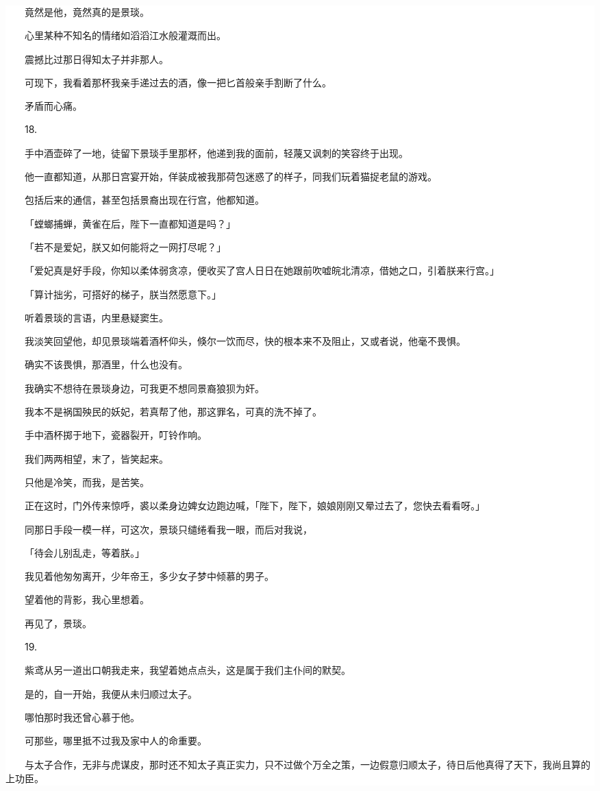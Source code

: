 &emsp;&emsp;竟然是他，竟然真的是景琰。  
  
&emsp;&emsp;心里某种不知名的情绪如滔滔江水般灌溉而出。  
  
&emsp;&emsp;震撼比过那日得知太子并非那人。  
  
&emsp;&emsp;可现下，我看着那杯我亲手递过去的酒，像一把匕首般亲手割断了什么。  
  
&emsp;&emsp;矛盾而心痛。  
  
&emsp;&emsp;18.  
  
&emsp;&emsp;手中酒壶碎了一地，徒留下景琰手里那杯，他递到我的面前，轻蔑又讽刺的笑容终于出现。  
  
&emsp;&emsp;他一直都知道，从那日宫宴开始，佯装成被我那荷包迷惑了的样子，同我们玩着猫捉老鼠的游戏。  
  
&emsp;&emsp;包括后来的通信，甚至包括景裔出现在行宫，他都知道。  
  
&emsp;&emsp;「螳螂捕蝉，黄雀在后，陛下一直都知道是吗？」  
  
&emsp;&emsp;「若不是爱妃，朕又如何能将之一网打尽呢？」  
  
&emsp;&emsp;「爱妃真是好手段，你知以柔体弱贪凉，便收买了宫人日日在她跟前吹嘘皖北清凉，借她之口，引着朕来行宫。」  
  
&emsp;&emsp;「算计拙劣，可搭好的梯子，朕当然愿意下。」  
  
&emsp;&emsp;听着景琰的言语，内里悬疑窦生。  
  
&emsp;&emsp;我淡笑回望他，却见景琰端着酒杯仰头，倏尔一饮而尽，快的根本来不及阻止，又或者说，他毫不畏惧。  
  
&emsp;&emsp;确实不该畏惧，那酒里，什么也没有。  
  
&emsp;&emsp;我确实不想待在景琰身边，可我更不想同景裔狼狈为奸。  
  
&emsp;&emsp;我本不是祸国殃民的妖妃，若真帮了他，那这罪名，可真的洗不掉了。  
  
&emsp;&emsp;手中酒杯掷于地下，瓷器裂开，叮铃作响。  
  
&emsp;&emsp;我们两两相望，末了，皆笑起来。  
  
&emsp;&emsp;只他是冷笑，而我，是苦笑。  
  
&emsp;&emsp;正在这时，门外传来惊呼，裘以柔身边婢女边跑边喊，「陛下，陛下，娘娘刚刚又晕过去了，您快去看看呀。」  
  
&emsp;&emsp;同那日手段一模一样，可这次，景琰只缱绻看我一眼，而后对我说，  
  
&emsp;&emsp;「待会儿别乱走，等着朕。」  
  
&emsp;&emsp;我见着他匆匆离开，少年帝王，多少女子梦中倾慕的男子。  
  
&emsp;&emsp;望着他的背影，我心里想着。  
  
&emsp;&emsp;再见了，景琰。  
  
&emsp;&emsp;19.  
  
&emsp;&emsp;紫鸢从另一道出口朝我走来，我望着她点点头，这是属于我们主仆间的默契。  
  
&emsp;&emsp;是的，自一开始，我便从未归顺过太子。  
  
&emsp;&emsp;哪怕那时我还曾心慕于他。  
  
&emsp;&emsp;可那些，哪里抵不过我及家中人的命重要。  
  
&emsp;&emsp;与太子合作，无非与虎谋皮，那时还不知太子真正实力，只不过做个万全之策，一边假意归顺太子，待日后他真得了天下，我尚且算的上功臣。  
  